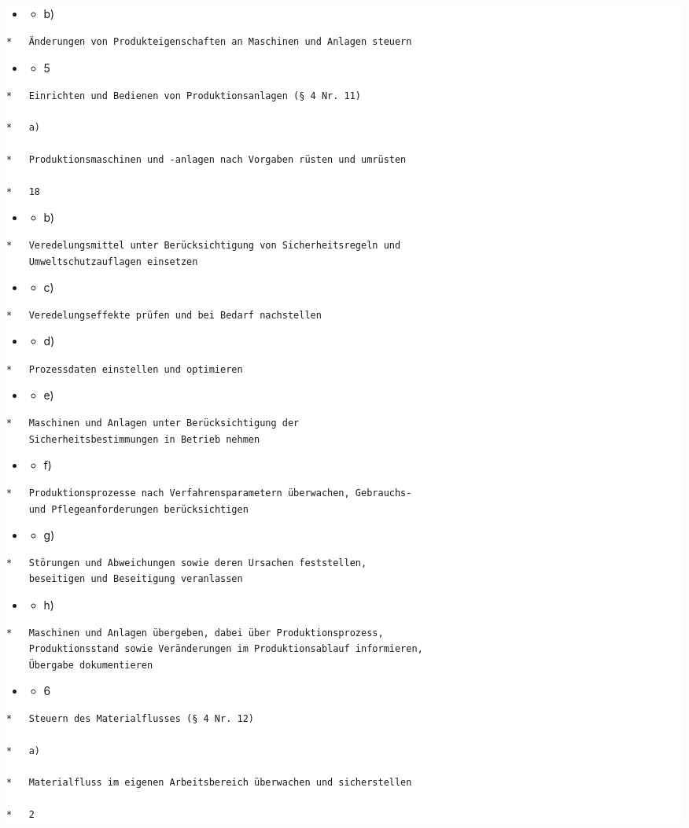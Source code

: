 
*    *   b)

    *   Änderungen von Produkteigenschaften an Maschinen und Anlagen steuern


*    *   5

    *   Einrichten und Bedienen von Produktionsanlagen (§ 4 Nr. 11)

    *   a)

    *   Produktionsmaschinen und -anlagen nach Vorgaben rüsten und umrüsten

    *   18


*    *   b)

    *   Veredelungsmittel unter Berücksichtigung von Sicherheitsregeln und
        Umweltschutzauflagen einsetzen


*    *   c)

    *   Veredelungseffekte prüfen und bei Bedarf nachstellen


*    *   d)

    *   Prozessdaten einstellen und optimieren


*    *   e)

    *   Maschinen und Anlagen unter Berücksichtigung der
        Sicherheitsbestimmungen in Betrieb nehmen


*    *   f)

    *   Produktionsprozesse nach Verfahrensparametern überwachen, Gebrauchs-
        und Pflegeanforderungen berücksichtigen


*    *   g)

    *   Störungen und Abweichungen sowie deren Ursachen feststellen,
        beseitigen und Beseitigung veranlassen


*    *   h)

    *   Maschinen und Anlagen übergeben, dabei über Produktionsprozess,
        Produktionsstand sowie Veränderungen im Produktionsablauf informieren,
        Übergabe dokumentieren


*    *   6

    *   Steuern des Materialflusses (§ 4 Nr. 12)

    *   a)

    *   Materialfluss im eigenen Arbeitsbereich überwachen und sicherstellen

    *   2

